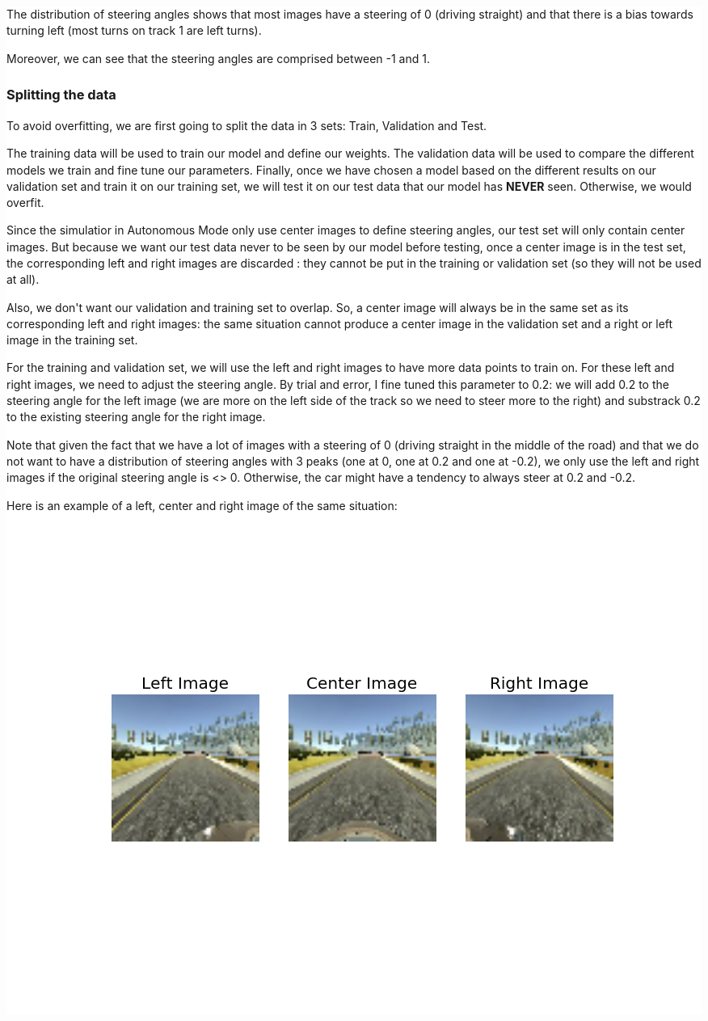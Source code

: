 The distribution of steering angles shows that most images have a steering of 0 (driving straight) and that there is a bias towards turning left (most turns on track 1 are left turns).

Moreover, we can see that the steering angles are comprised between -1 and 1.
 
### Splitting the data

To avoid overfitting, we are first going to split the data in 3 sets: Train, Validation and Test.

The training data will be used to train our model and define our weights. The validation data will be used to compare the different models we train and fine tune our parameters. Finally, once we have chosen a model based on the different results on our validation set and train it on our training set, we will test it on our test data that our model has **NEVER** seen. Otherwise, we would overfit.

Since the simulatior in Autonomous Mode only use center images to define steering angles, our test set will only contain center images. But because we want our test data never to be seen by our model before testing, once a center image is in the test set, the corresponding left and right images are discarded : they cannot be put in the training or validation set (so they will not be used at all).

Also, we don't want our validation and training set to overlap. So, a center image will always be in the same set as its corresponding left and right images: the same situation cannot produce a center image in the validation set and a right or left image in the training set.

For the training and validation set, we will use the left and right images to have more data points to train on. For these left and right images, we need to adjust the steering angle. By trial and error, I fine tuned this parameter to 0.2: we will add 0.2 to the steering angle for the left image (we are more on the left side of the track so we need to steer more to the right) and substrack 0.2 to the existing steering angle for the right image.

Note that given the fact that we have a lot of images with a steering of 0 (driving straight in the middle of the road) and that we do not want to have a distribution of steering angles with 3 peaks (one at 0, one at 0.2 and one at -0.2), we only use the left and right images if the original steering angle is <> 0. Otherwise, the car might have a tendency to always steer at 0.2 and -0.2.

Here is an example of a left, center and right image of the same situation:

<div style="text-align:center"><img src ="Readme_images/left_center_right.png" /></div>